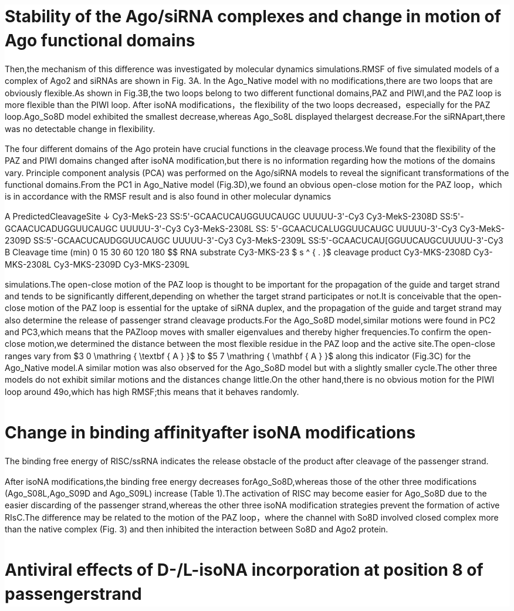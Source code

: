 # Stability of the Ago/siRNA complexes and change in motion of Ago functional domains

Then,the mechanism of this difference was investigated by molecular dynamics simulations.RMSF of five simulated models of a complex of Ago2 and siRNAs are shown in Fig. 3A. In the Ago_Native model with no modifications,there are two loops that are obviously flexible.As shown in Fig.3B,the two loops belong to two different functional domains,PAZ and PIWI,and the PAZ loop is more flexible than the PIWI loop. After isoNA modifications，the flexibility of the two loops decreased，especially for the PAZ loop.Ago_So8D model exhibited the smallest decrease,whereas Ago_So8L displayed thelargest decrease.For the siRNApart,there was no detectable change in flexibility.

The four different domains of the Ago protein have crucial functions in the cleavage process.We found that the flexibility of the PAZ and PIWI domains changed after isoNA modification,but there is no information regarding how the motions of the domains vary. Principle component analysis (PCA) was performed on the Ago/siRNA models to reveal the significant transformations of the functional domains.From the PC1 in Ago_Native model (Fig.3D),we found an obvious open-close motion for the PAZ loop，which is in accordance with the RMSF result and is also found in other molecular dynamics

A PredictedCleavageSite ↓ Cy3-MekS-23 SS:5'-GCAACUCAUGGUUCAUGC UUUUU-3'-Cy3 Cy3-MekS-2308D SS:5'-GCAACUCADUGGUUCAUGC UUUUU-3'-Cy3 Cy3-MekS-2308L SS: 5'-GCAACUCALUGGUUCAUGC UUUUU-3'-Cy3 Cy3-MekS-2309D SS:5'-GCAACUCAUDGGUUCAUGC UUUUU-3'-Cy3 Cy3-MekS-2309L SS:5'-GCAACUCAU[GGUUCAUGCUUUUU-3'-Cy3   
B Cleavage time (min) 0 15 30 60 120 180 $$ RNA substrate Cy3-MKS-23 $ s ^ { . }$ cleavage product Cy3-MKS-2308D Cy3-MKS-2308L Cy3-MKS-2309D Cy3-MKS-2309L

simulations.The open-close motion of the PAZ loop is thought to be important for the propagation of the guide and target strand and tends to be significantly different,depending on whether the target strand participates or not.It is conceivable that the open-close motion of the PAZ loop is essential for the uptake of siRNA duplex, and the propagation of the guide and target strand may also determine the release of passenger strand cleavage products.For the Ago_So8D model,similar motions were found in PC2 and PC3,which means that the PAZloop moves with smaller eigenvalues and thereby higher frequencies.To confirm the open-close motion,we determined the distance between the most flexible residue in the PAZ loop and the active site.The open-close ranges vary from $3 0 \mathring { \textbf { A } }$ to $5 7 \mathring { \mathbf { A } }$ along this indicator (Fig.3C) for the Ago_Native model.A similar motion was also observed for the Ago_So8D model but with a slightly smaller cycle.The other three models do not exhibit similar motions and the distances change little.On the other hand,there is no obvious motion for the PIWI loop around 49o,which has high RMSF;this means that it behaves randomly.

# Change in binding affinityafter isoNA modifications

The binding free energy of RISC/ssRNA indicates the release obstacle of the product after cleavage of the passenger strand.

After isoNA modifications,the binding free energy decreases forAgo_So8D,whereas those of the other three modifications (Ago_S08L,Ago_S09D and Ago_S09L) increase (Table 1).The activation of RISC may become easier for Ago_So8D due to the easier discarding of the passenger strand,whereas the other three isoNA modification strategies prevent the formation of active RIsC.The difference may be related to the motion of the PAZ loop，where the channel with So8D involved closed complex more than the native complex (Fig. 3) and then inhibited the interaction between So8D and Ago2 protein.

# Antiviral effects of D-/L-isoNA incorporation at position 8 of passengerstrand
